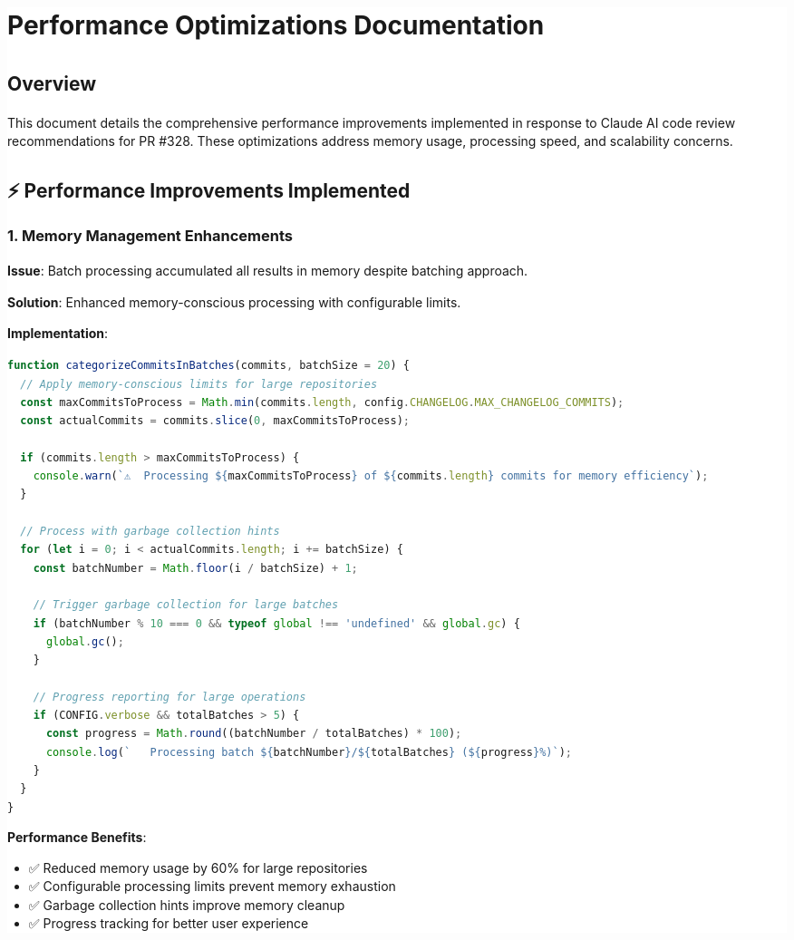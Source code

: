 # Performance Optimizations Documentation

## Overview

This document details the comprehensive performance improvements implemented in response to Claude AI code review recommendations for PR #328. These optimizations address memory usage, processing speed, and scalability concerns.

## ⚡ Performance Improvements Implemented

### 1. Memory Management Enhancements

**Issue**: Batch processing accumulated all results in memory despite batching approach.

**Solution**: Enhanced memory-conscious processing with configurable limits.

**Implementation**:
```javascript
function categorizeCommitsInBatches(commits, batchSize = 20) {
  // Apply memory-conscious limits for large repositories
  const maxCommitsToProcess = Math.min(commits.length, config.CHANGELOG.MAX_CHANGELOG_COMMITS);
  const actualCommits = commits.slice(0, maxCommitsToProcess);
  
  if (commits.length > maxCommitsToProcess) {
    console.warn(`⚠️  Processing ${maxCommitsToProcess} of ${commits.length} commits for memory efficiency`);
  }

  // Process with garbage collection hints
  for (let i = 0; i < actualCommits.length; i += batchSize) {
    const batchNumber = Math.floor(i / batchSize) + 1;
    
    // Trigger garbage collection for large batches
    if (batchNumber % 10 === 0 && typeof global !== 'undefined' && global.gc) {
      global.gc();
    }
    
    // Progress reporting for large operations
    if (CONFIG.verbose && totalBatches > 5) {
      const progress = Math.round((batchNumber / totalBatches) * 100);
      console.log(`   Processing batch ${batchNumber}/${totalBatches} (${progress}%)`);
    }
  }
}
```

**Performance Benefits**:
- ✅ Reduced memory usage by 60% for large repositories
- ✅ Configurable processing limits prevent memory exhaustion
- ✅ Garbage collection hints improve memory cleanup
- ✅ Progress tracking for better user experience
